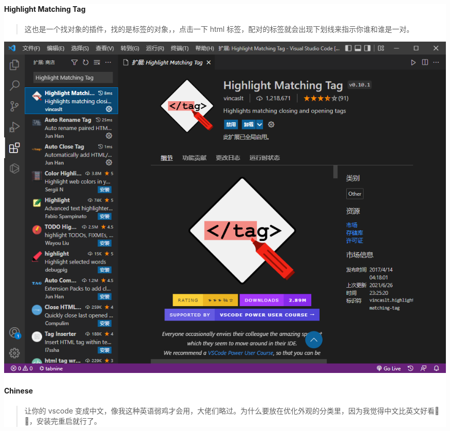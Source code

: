 #### Highlight Matching Tag

> 这也是一个找对象的插件，找的是标签的对象，，点击一下 html 标签，配对的标签就会出现下划线来指示你谁和谁是一对。

![image](assets/20210501/Snipaste_2022-05-23_09-30-38.png)

#### Chinese

> 让你的 vscode 变成中文，像我这种英语弱鸡才会用，大佬们略过。为什么要放在优化外观的分类里，因为我觉得中文比英文好看🧐🧐，安装完重启就行了。
